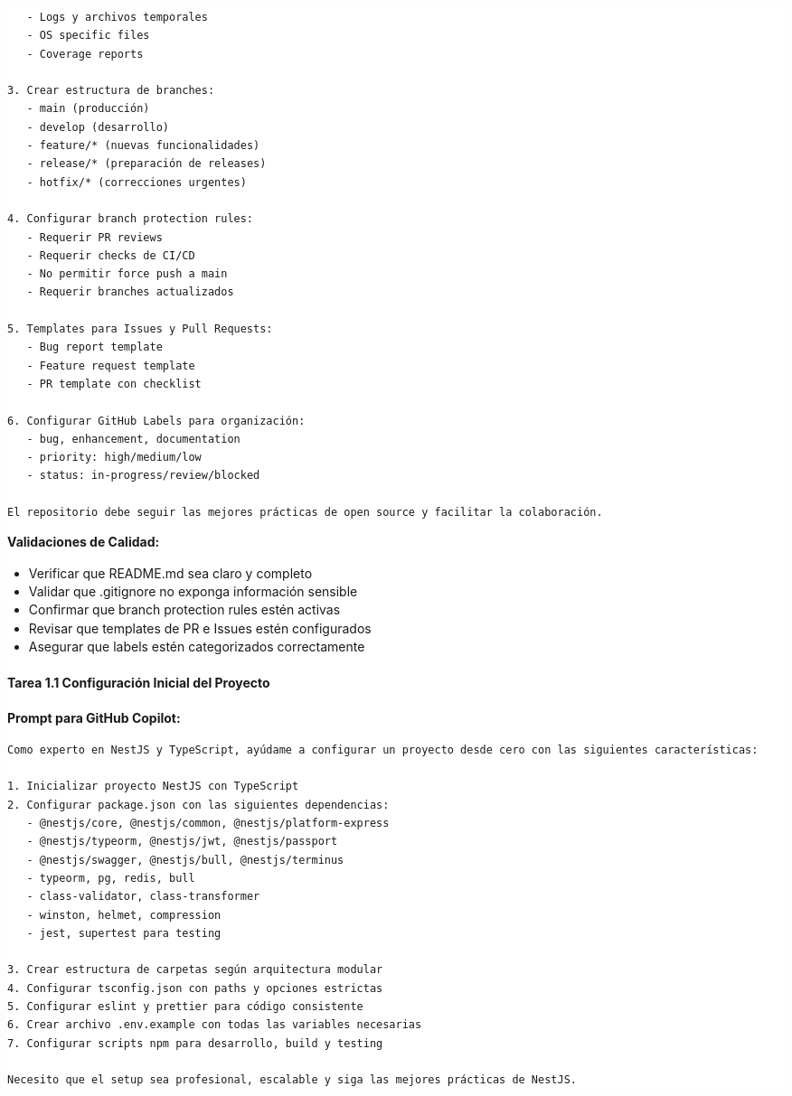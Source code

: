 ```
   - Logs y archivos temporales
   - OS specific files
   - Coverage reports

3. Crear estructura de branches:
   - main (producción)
   - develop (desarrollo)
   - feature/* (nuevas funcionalidades)
   - release/* (preparación de releases)
   - hotfix/* (correcciones urgentes)

4. Configurar branch protection rules:
   - Requerir PR reviews
   - Requerir checks de CI/CD
   - No permitir force push a main
   - Requerir branches actualizados

5. Templates para Issues y Pull Requests:
   - Bug report template
   - Feature request template
   - PR template con checklist

6. Configurar GitHub Labels para organización:
   - bug, enhancement, documentation
   - priority: high/medium/low
   - status: in-progress/review/blocked

El repositorio debe seguir las mejores prácticas de open source y facilitar la colaboración.
```

**Validaciones de Calidad:**

- Verificar que README.md sea claro y completo
- Validar que .gitignore no exponga información sensible
- Confirmar que branch protection rules estén activas
- Revisar que templates de PR e Issues estén configurados
- Asegurar que labels estén categorizados correctamente

#### Tarea 1.1 Configuración Inicial del Proyecto

**Prompt para GitHub Copilot:**

```
Como experto en NestJS y TypeScript, ayúdame a configurar un proyecto desde cero con las siguientes características:

1. Inicializar proyecto NestJS con TypeScript
2. Configurar package.json con las siguientes dependencias:
   - @nestjs/core, @nestjs/common, @nestjs/platform-express
   - @nestjs/typeorm, @nestjs/jwt, @nestjs/passport
   - @nestjs/swagger, @nestjs/bull, @nestjs/terminus
   - typeorm, pg, redis, bull
   - class-validator, class-transformer
   - winston, helmet, compression
   - jest, supertest para testing

3. Crear estructura de carpetas según arquitectura modular
4. Configurar tsconfig.json con paths y opciones estrictas
5. Configurar eslint y prettier para código consistente
6. Crear archivo .env.example con todas las variables necesarias
7. Configurar scripts npm para desarrollo, build y testing

Necesito que el setup sea profesional, escalable y siga las mejores prácticas de NestJS.
```
